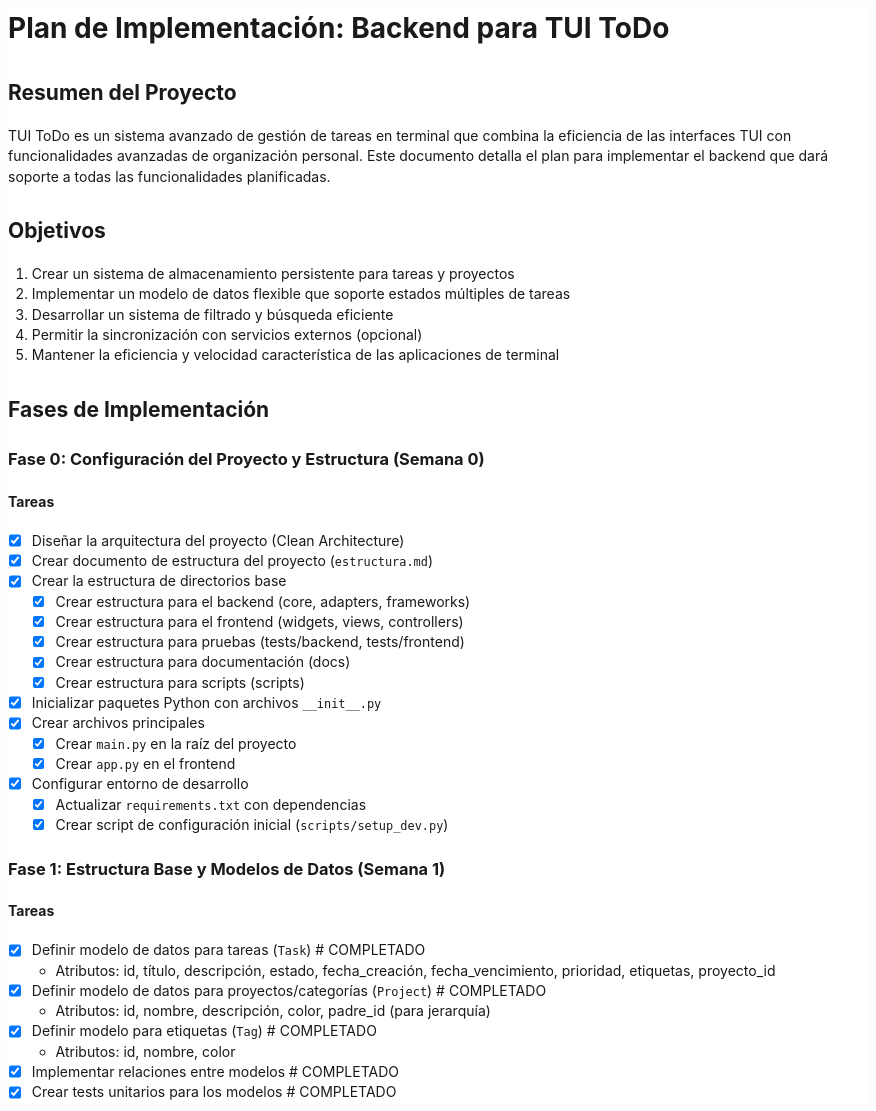 # Plan de Implementación: Backend para TUI ToDo

## Resumen del Proyecto

TUI ToDo es un sistema avanzado de gestión de tareas en terminal que combina la eficiencia de las interfaces TUI con funcionalidades avanzadas de organización personal. Este documento detalla el plan para implementar el backend que dará soporte a todas las funcionalidades planificadas.

## Objetivos

1. Crear un sistema de almacenamiento persistente para tareas y proyectos
2. Implementar un modelo de datos flexible que soporte estados múltiples de tareas
3. Desarrollar un sistema de filtrado y búsqueda eficiente
4. Permitir la sincronización con servicios externos (opcional)
5. Mantener la eficiencia y velocidad característica de las aplicaciones de terminal

## Fases de Implementación

### Fase 0: Configuración del Proyecto y Estructura (Semana 0)

#### Tareas

- [x] Diseñar la arquitectura del proyecto (Clean Architecture)
- [x] Crear documento de estructura del proyecto (`estructura.md`)
- [x] Crear la estructura de directorios base
  - [x] Crear estructura para el backend (core, adapters, frameworks)
  - [x] Crear estructura para el frontend (widgets, views, controllers)
  - [x] Crear estructura para pruebas (tests/backend, tests/frontend)
  - [x] Crear estructura para documentación (docs)
  - [x] Crear estructura para scripts (scripts)
- [x] Inicializar paquetes Python con archivos `__init__.py`
- [x] Crear archivos principales
  - [x] Crear `main.py` en la raíz del proyecto
  - [x] Crear `app.py` en el frontend
- [x] Configurar entorno de desarrollo
  - [x] Actualizar `requirements.txt` con dependencias
  - [x] Crear script de configuración inicial (`scripts/setup_dev.py`)

### Fase 1: Estructura Base y Modelos de Datos (Semana 1)

#### Tareas

- [x] Definir modelo de datos para tareas (`Task`) # COMPLETADO
  - Atributos: id, título, descripción, estado, fecha_creación, fecha_vencimiento, prioridad, etiquetas, proyecto_id
- [x] Definir modelo de datos para proyectos/categorías (`Project`) # COMPLETADO
  - Atributos: id, nombre, descripción, color, padre_id (para jerarquía)
- [x] Definir modelo para etiquetas (`Tag`) # COMPLETADO
  - Atributos: id, nombre, color
- [x] Implementar relaciones entre modelos # COMPLETADO
- [x] Crear tests unitarios para los modelos # COMPLETADO
